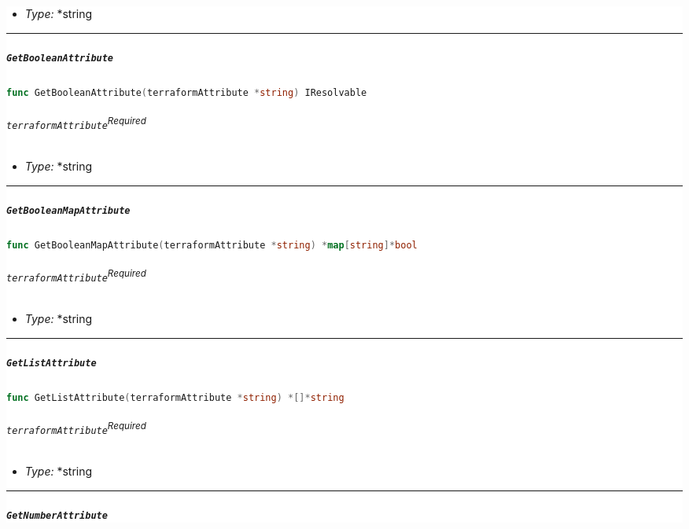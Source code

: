 - *Type:* *string

---

##### `GetBooleanAttribute` <a name="GetBooleanAttribute" id="@cdktf/provider-opentelekomcloud.ltsGroupV2.LtsGroupV2.getBooleanAttribute"></a>

```go
func GetBooleanAttribute(terraformAttribute *string) IResolvable
```

###### `terraformAttribute`<sup>Required</sup> <a name="terraformAttribute" id="@cdktf/provider-opentelekomcloud.ltsGroupV2.LtsGroupV2.getBooleanAttribute.parameter.terraformAttribute"></a>

- *Type:* *string

---

##### `GetBooleanMapAttribute` <a name="GetBooleanMapAttribute" id="@cdktf/provider-opentelekomcloud.ltsGroupV2.LtsGroupV2.getBooleanMapAttribute"></a>

```go
func GetBooleanMapAttribute(terraformAttribute *string) *map[string]*bool
```

###### `terraformAttribute`<sup>Required</sup> <a name="terraformAttribute" id="@cdktf/provider-opentelekomcloud.ltsGroupV2.LtsGroupV2.getBooleanMapAttribute.parameter.terraformAttribute"></a>

- *Type:* *string

---

##### `GetListAttribute` <a name="GetListAttribute" id="@cdktf/provider-opentelekomcloud.ltsGroupV2.LtsGroupV2.getListAttribute"></a>

```go
func GetListAttribute(terraformAttribute *string) *[]*string
```

###### `terraformAttribute`<sup>Required</sup> <a name="terraformAttribute" id="@cdktf/provider-opentelekomcloud.ltsGroupV2.LtsGroupV2.getListAttribute.parameter.terraformAttribute"></a>

- *Type:* *string

---

##### `GetNumberAttribute` <a name="GetNumberAttribute" id="@cdktf/provider-opentelekomcloud.ltsGroupV2.LtsGroupV2.getNumberAttribute"></a>
